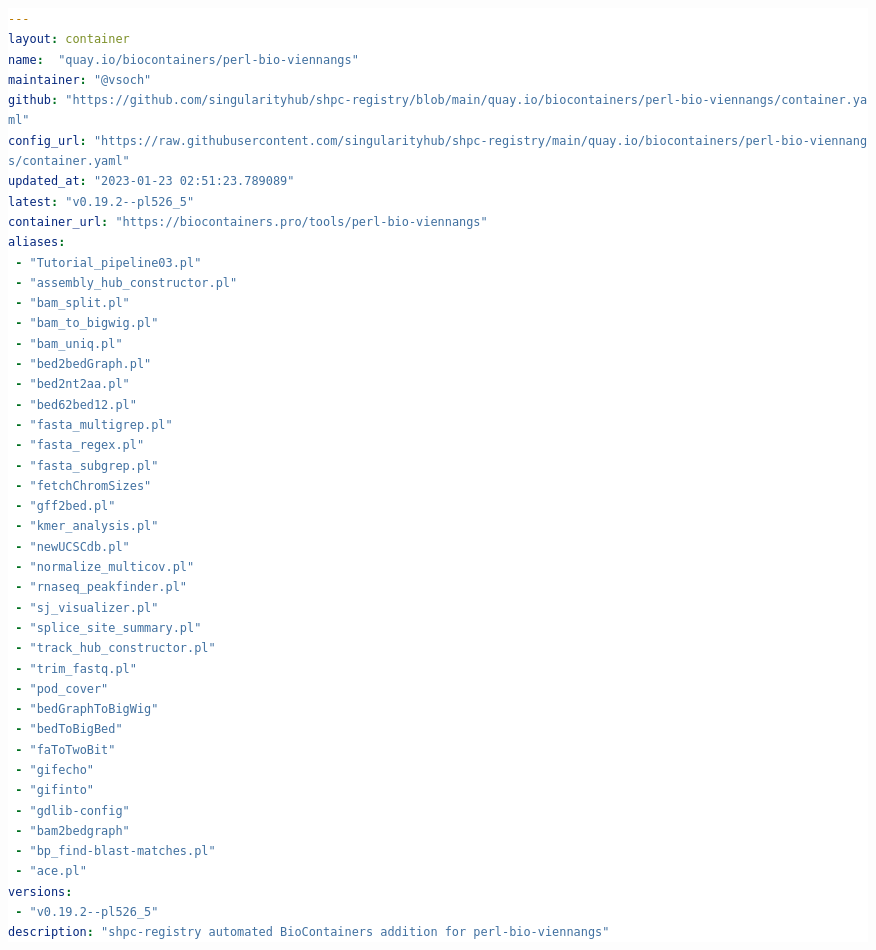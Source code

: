 ```yaml
---
layout: container
name:  "quay.io/biocontainers/perl-bio-viennangs"
maintainer: "@vsoch"
github: "https://github.com/singularityhub/shpc-registry/blob/main/quay.io/biocontainers/perl-bio-viennangs/container.yaml"
config_url: "https://raw.githubusercontent.com/singularityhub/shpc-registry/main/quay.io/biocontainers/perl-bio-viennangs/container.yaml"
updated_at: "2023-01-23 02:51:23.789089"
latest: "v0.19.2--pl526_5"
container_url: "https://biocontainers.pro/tools/perl-bio-viennangs"
aliases:
 - "Tutorial_pipeline03.pl"
 - "assembly_hub_constructor.pl"
 - "bam_split.pl"
 - "bam_to_bigwig.pl"
 - "bam_uniq.pl"
 - "bed2bedGraph.pl"
 - "bed2nt2aa.pl"
 - "bed62bed12.pl"
 - "fasta_multigrep.pl"
 - "fasta_regex.pl"
 - "fasta_subgrep.pl"
 - "fetchChromSizes"
 - "gff2bed.pl"
 - "kmer_analysis.pl"
 - "newUCSCdb.pl"
 - "normalize_multicov.pl"
 - "rnaseq_peakfinder.pl"
 - "sj_visualizer.pl"
 - "splice_site_summary.pl"
 - "track_hub_constructor.pl"
 - "trim_fastq.pl"
 - "pod_cover"
 - "bedGraphToBigWig"
 - "bedToBigBed"
 - "faToTwoBit"
 - "gifecho"
 - "gifinto"
 - "gdlib-config"
 - "bam2bedgraph"
 - "bp_find-blast-matches.pl"
 - "ace.pl"
versions:
 - "v0.19.2--pl526_5"
description: "shpc-registry automated BioContainers addition for perl-bio-viennangs"
```